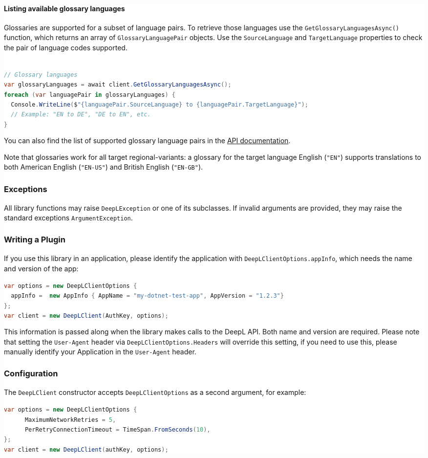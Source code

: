 #### Listing available glossary languages

Glossaries are supported for a subset of language pairs. To retrieve those
languages use the `GetGlossaryLanguagesAsync()` function, which returns an array
of `GlossaryLanguagePair` objects. Use the `SourceLanguage` and
`TargetLanguage` properties to check the pair of language codes supported.

```c#

// Glossary languages
var glossaryLanguages = await client.GetGlossaryLanguagesAsync();
foreach (var languagePair in glossaryLanguages) {
  Console.WriteLine($"{languagePair.SourceLanguage} to {languagePair.TargetLanguage}");
  // Example: "EN to DE", "DE to EN", etc.
}
```

You can also find the list of supported glossary language pairs in the
[API documentation][api-docs-glossary-lang-list].

Note that glossaries work for all target regional-variants: a glossary for the
target language English (`"EN"`) supports translations to both American English
(`"EN-US"`) and British English (`"EN-GB"`).

### Exceptions

All library functions may raise `DeepLException` or one of its subclasses. If
invalid arguments are provided, they may raise the standard exceptions
`ArgumentException`.

### Writing a Plugin

If you use this library in an application, please identify the application with
`DeepLClientOptions.appInfo`, which needs the name and version of the app:

```c#
var options = new DeepLClientOptions {
  appInfo =  new AppInfo { AppName = "my-dotnet-test-app", AppVersion = "1.2.3"}
};
var client = new DeepLClient(AuthKey, options);
```

This information is passed along when the library makes calls to the DeepL API.
Both name and version are required. Please note that setting the `User-Agent` header
via `DeepLClientOptions.Headers` will override this setting, if you need to use this,
please manually identify your Application in the `User-Agent` header.

### Configuration

The `DeepLClient` constructor accepts `DeepLClientOptions` as a second argument,
for example:

```c#
var options = new DeepLClientOptions {
      MaximumNetworkRetries = 5,
      PerRetryConnectionTimeout = TimeSpan.FromSeconds(10),
};
var client = new DeepLClient(authKey, options);
```


[api-docs-context-param]: https://www.deepl.com/docs-api/translating-text/?utm_source=github&utm_medium=github-dotnet-readme
[api-docs-csv-format]: https://www.deepl.com/docs-api/managing-glossaries/supported-glossary-formats/?utm_source=github&utm_medium=github-dotnet-readme
[api-docs-glossary-lang-list]: https://www.deepl.com/docs-api/managing-glossaries/?utm_source=github&utm_medium=github-dotnet-readme
[api-docs-outputformat-param]: https://www.deepl.com/docs-api/documents/format-conversions/?utm_source=github&utm_medium=github-dotnet-readme
[api-docs-xml-handling]: https://www.deepl.com/docs-api/handling-xml/?utm_source=github&utm_medium=github-dotnet-readme
[issues]: https://www.github.com/DeepLcom/deepl-dotnet/issues